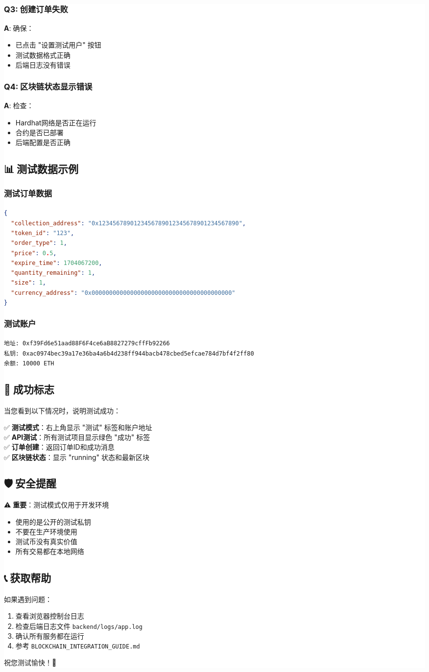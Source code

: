 ### **Q3: 创建订单失败**
**A**: 确保：
- 已点击 "设置测试用户" 按钮
- 测试数据格式正确
- 后端日志没有错误

### **Q4: 区块链状态显示错误**
**A**: 检查：
- Hardhat网络是否正在运行
- 合约是否已部署
- 后端配置是否正确

## 📊 测试数据示例

### **测试订单数据**
```json
{
  "collection_address": "0x1234567890123456789012345678901234567890",
  "token_id": "123",
  "order_type": 1,
  "price": 0.5,
  "expire_time": 1704067200,
  "quantity_remaining": 1,
  "size": 1,
  "currency_address": "0x0000000000000000000000000000000000000000"
}
```

### **测试账户**
```
地址: 0xf39Fd6e51aad88F6F4ce6aB8827279cffFb92266
私钥: 0xac0974bec39a17e36ba4a6b4d238ff944bacb478cbed5efcae784d7bf4f2ff80
余额: 10000 ETH
```

## 🎉 成功标志

当您看到以下情况时，说明测试成功：

✅ **测试模式**：右上角显示 "测试" 标签和账户地址  
✅ **API测试**：所有测试项目显示绿色 "成功" 标签  
✅ **订单创建**：返回订单ID和成功消息  
✅ **区块链状态**：显示 "running" 状态和最新区块  

## 🛡️ 安全提醒

⚠️ **重要**：测试模式仅用于开发环境
- 使用的是公开的测试私钥
- 不要在生产环境使用
- 测试币没有真实价值
- 所有交易都在本地网络

## 📞 获取帮助

如果遇到问题：
1. 查看浏览器控制台日志
2. 检查后端日志文件 `backend/logs/app.log`
3. 确认所有服务都在运行
4. 参考 `BLOCKCHAIN_INTEGRATION_GUIDE.md`

祝您测试愉快！🎉
